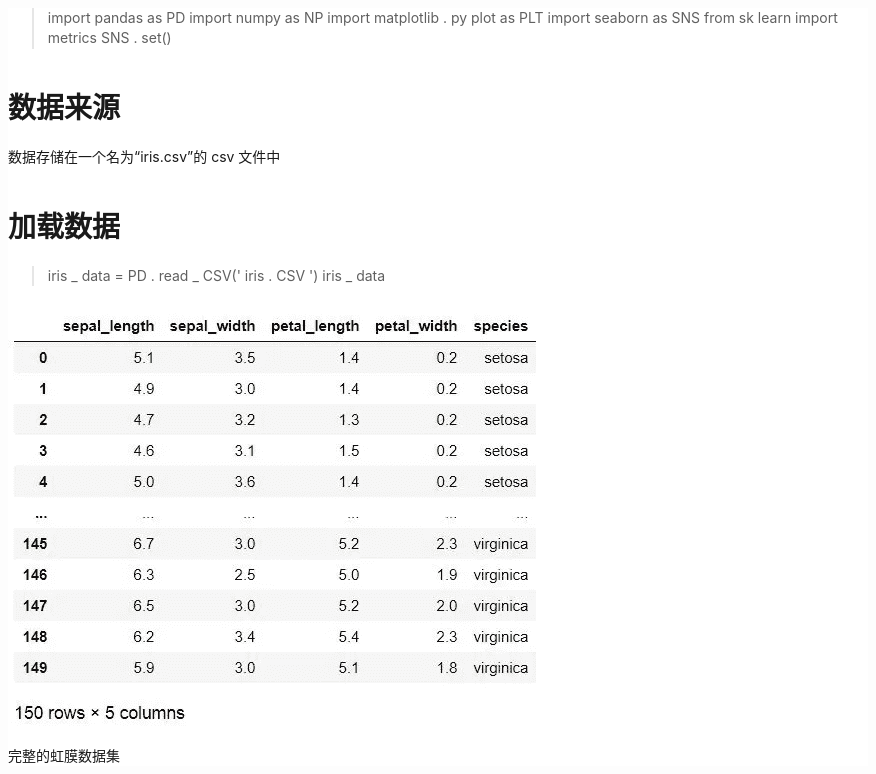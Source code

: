 > import pandas as PD
> import numpy as NP
> import matplotlib . py plot as PLT
> import seaborn as SNS
> from sk learn import metrics
> SNS . set()

# 数据来源

数据存储在一个名为“iris.csv”的 csv 文件中

# 加载数据

> iris _ data = PD . read _ CSV(' iris . CSV ')
> iris _ data

![](img/7a4b887a2dd71887614964875458974a.png)

完整的虹膜数据集
